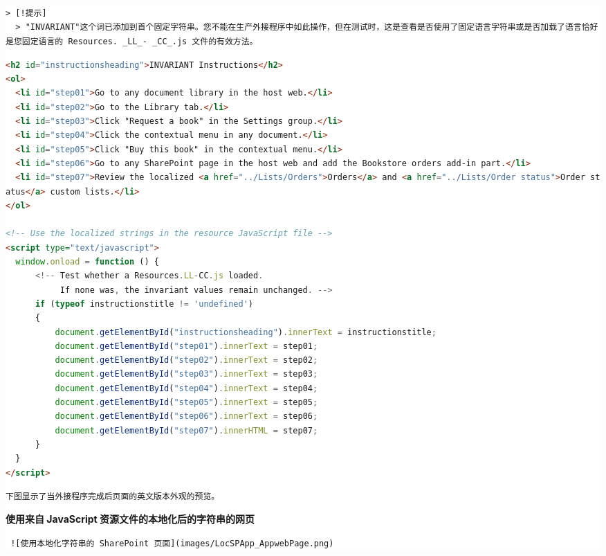     > [!提示]
      > "INVARIANT"这个词已添加到首个固定字符串。您不能在生产外接程序中如此操作，但在测试时，这是查看是否使用了固定语言字符串或是否加载了语言恰好是您固定语言的 Resources. _LL_- _CC_.js 文件的有效方法。 

  ```HTML
  <h2 id="instructionsheading">INVARIANT Instructions</h2>
<ol>
    <li id="step01">Go to any document library in the host web.</li>
    <li id="step02">Go to the Library tab.</li>
    <li id="step03">Click "Request a book" in the Settings group.</li>
    <li id="step04">Click the contextual menu in any document.</li>
    <li id="step05">Click "Buy this book" in the contextual menu.</li>
    <li id="step06">Go to any SharePoint page in the host web and add the Bookstore orders add-in part.</li>
    <li id="step07">Review the localized <a href="../Lists/Orders">Orders</a> and <a href="../Lists/Order status">Order status</a> custom lists.</li>
</ol>

<!-- Use the localized strings in the resource JavaScript file -->
<script type="text/javascript">
    window.onload = function () {
        <!-- Test whether a Resources.LL-CC.js loaded.
             If none was, the invariant values remain unchanged. -->
        if (typeof instructionstitle != 'undefined')  
        {
            document.getElementById("instructionsheading").innerText = instructionstitle;
            document.getElementById("step01").innerText = step01;
            document.getElementById("step02").innerText = step02;
            document.getElementById("step03").innerText = step03;
            document.getElementById("step04").innerText = step04;
            document.getElementById("step05").innerText = step05;
            document.getElementById("step06").innerText = step06;
            document.getElementById("step07").innerHTML = step07;
        }
    }
</script>

  ```


    下图显示了当外接程序完成后页面的英文版本外观的预览。
    

   **使用来自 JavaScript 资源文件的本地化后的字符串的网页**

  

     ![使用本地化字符串的 SharePoint 页面](images/LocSPApp_AppwebPage.png)
  